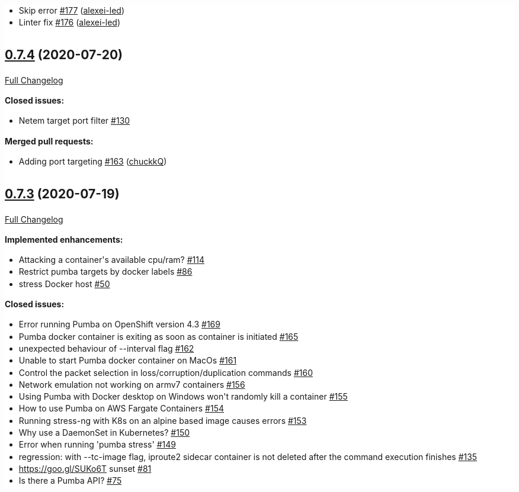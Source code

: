 - Skip error [\#177](https://github.com/alexei-led/pumba/pull/177) ([alexei-led](https://github.com/alexei-led))
- Linter fix [\#176](https://github.com/alexei-led/pumba/pull/176) ([alexei-led](https://github.com/alexei-led))

## [0.7.4](https://github.com/alexei-led/pumba/tree/0.7.4) (2020-07-20)

[Full Changelog](https://github.com/alexei-led/pumba/compare/0.7.3...0.7.4)

**Closed issues:**

- Netem target port filter [\#130](https://github.com/alexei-led/pumba/issues/130)

**Merged pull requests:**

- Adding port targeting [\#163](https://github.com/alexei-led/pumba/pull/163) ([chuckkQ](https://github.com/chuckkQ))

## [0.7.3](https://github.com/alexei-led/pumba/tree/0.7.3) (2020-07-19)

[Full Changelog](https://github.com/alexei-led/pumba/compare/0.7.2...0.7.3)

**Implemented enhancements:**

- Attacking a container's available cpu/ram? [\#114](https://github.com/alexei-led/pumba/issues/114)
- Restrict pumba targets by docker labels [\#86](https://github.com/alexei-led/pumba/issues/86)
- stress Docker host [\#50](https://github.com/alexei-led/pumba/issues/50)

**Closed issues:**

- Error running Pumba on OpenShift version 4.3 [\#169](https://github.com/alexei-led/pumba/issues/169)
- Pumba docker container is exiting as soon as container is initiated [\#165](https://github.com/alexei-led/pumba/issues/165)
- unexpected behaviour of --interval flag [\#162](https://github.com/alexei-led/pumba/issues/162)
- Unable to start Pumba docker container on MacOs [\#161](https://github.com/alexei-led/pumba/issues/161)
- Control the packet selection in loss/corruption/duplication commands [\#160](https://github.com/alexei-led/pumba/issues/160)
- Network emulation not working on armv7 containers [\#156](https://github.com/alexei-led/pumba/issues/156)
- Using Pumba with Docker desktop on Windows won't randomly kill a container  [\#155](https://github.com/alexei-led/pumba/issues/155)
- How to use Pumba on AWS Fargate Containers [\#154](https://github.com/alexei-led/pumba/issues/154)
- Running stress-ng with K8s on an alpine based image causes errors [\#153](https://github.com/alexei-led/pumba/issues/153)
- Why use a DaemonSet in Kubernetes? [\#150](https://github.com/alexei-led/pumba/issues/150)
- Error when running 'pumba stress' [\#149](https://github.com/alexei-led/pumba/issues/149)
- regression: with --tc-image flag, iproute2 sidecar container is not deleted after the command execution finishes [\#135](https://github.com/alexei-led/pumba/issues/135)
- https://goo.gl/SUKo6T sunset [\#81](https://github.com/alexei-led/pumba/issues/81)
- Is there a Pumba API? [\#75](https://github.com/alexei-led/pumba/issues/75)
